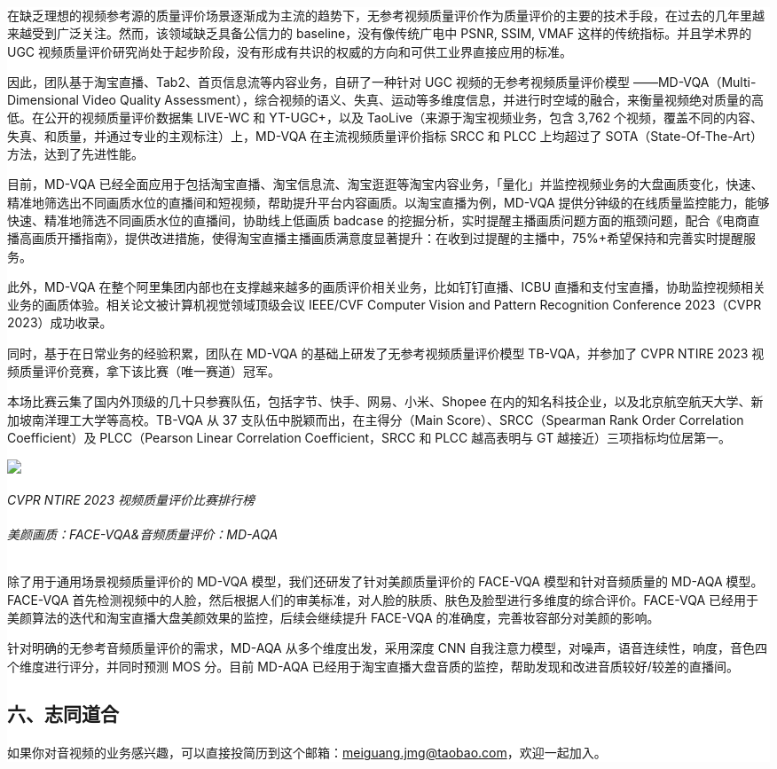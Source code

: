 在缺乏理想的视频参考源的质量评价场景逐渐成为主流的趋势下，无参考视频质量评价作为质量评价的主要的技术手段，在过去的几年里越来越受到广泛关注。然而，该领域缺乏具备公信力的 baseline，没有像传统广电中 PSNR, SSIM, VMAF 这样的传统指标。并且学术界的 UGC 视频质量评价研究尚处于起步阶段，没有形成有共识的权威的方向和可供工业界直接应用的标准。

因此，团队基于淘宝直播、Tab2、首页信息流等内容业务，自研了一种针对 UGC 视频的无参考视频质量评价模型 ——MD-VQA（Multi-Dimensional Video Quality Assessment），综合视频的语义、失真、运动等多维度信息，并进行时空域的融合，来衡量视频绝对质量的高低。在公开的视频质量评价数据集 LIVE-WC 和 YT-UGC+，以及 TaoLive（来源于淘宝视频业务，包含 3,762 个视频，覆盖不同的内容、失真、和质量，并通过专业的主观标注）上，MD-VQA 在主流视频质量评价指标 SRCC 和 PLCC 上均超过了 SOTA（State-Of-The-Art）方法，达到了先进性能。

目前，MD-VQA 已经全面应用于包括淘宝直播、淘宝信息流、淘宝逛逛等淘宝内容业务，「量化」并监控视频业务的大盘画质变化，快速、精准地筛选出不同画质水位的直播间和短视频，帮助提升平台内容画质。以淘宝直播为例，MD-VQA 提供分钟级的在线质量监控能力，能够快速、精准地筛选不同画质水位的直播间，协助线上低画质 badcase 的挖掘分析，实时提醒主播画质问题方面的瓶颈问题，配合《电商直播高画质开播指南》，提供改进措施，使得淘宝直播主播画质满意度显著提升：在收到过提醒的主播中，75%+希望保持和完善实时提醒服务。

此外，MD-VQA 在整个阿里集团内部也在支撑越来越多的画质评价相关业务，比如钉钉直播、ICBU 直播和支付宝直播，协助监控视频相关业务的画质体验。相关论文被计算机视觉领域顶级会议 IEEE/CVF Computer Vision and Pattern Recognition Conference 2023（CVPR 2023）成功收录。

同时，基于在日常业务的经验积累，团队在 MD-VQA 的基础上研发了无参考视频质量评价模型 TB-VQA，并参加了 CVPR NTIRE 2023 视频质量评价竞赛，拿下该比赛（唯一赛道）冠军。

本场比赛云集了国内外顶级的几十只参赛队伍，包括字节、快手、网易、小米、Shopee 在内的知名科技企业，以及北京航空航天大学、新加坡南洋理工大学等高校。TB-VQA 从 37 支队伍中脱颖而出，在主得分（Main Score）、SRCC（Spearman Rank Order Correlation Coefficient）及 PLCC（Pearson Linear Correlation Coefficient，SRCC 和 PLCC 越高表明与 GT 越接近）三项指标均位居第一。

![](https://i-blog.csdnimg.cn/blog_migrate/c2af9232eff3f65d96e1ac05e4a6ca2b.png)

*CVPR NTIRE 2023 视频质量评价比赛排行榜*

###### 美颜画质：FACE-VQA&音频质量评价：MD-AQA

除了用于通用场景视频质量评价的 MD-VQA 模型，我们还研发了针对美颜质量评价的 FACE-VQA 模型和针对音频质量的 MD-AQA 模型。FACE-VQA 首先检测视频中的人脸，然后根据人们的审美标准，对人脸的肤质、肤色及脸型进行多维度的综合评价。FACE-VQA 已经用于美颜算法的迭代和淘宝直播大盘美颜效果的监控，后续会继续提升 FACE-VQA 的准确度，完善妆容部分对美颜的影响。

针对明确的无参考音频质量评价的需求，MD-AQA 从多个维度出发，采用深度 CNN 自我注意力模型，对噪声，语音连续性，响度，音色四个维度进行评分，并同时预测 MOS 分。目前 MD-AQA 已经用于淘宝直播大盘音质的监控，帮助发现和改进音质较好/较差的直播间。

## 六、志同道合

如果你对音视频的业务感兴趣，可以直接投简历到这个邮箱：meiguang.jmg@taobao.com，欢迎一起加入。